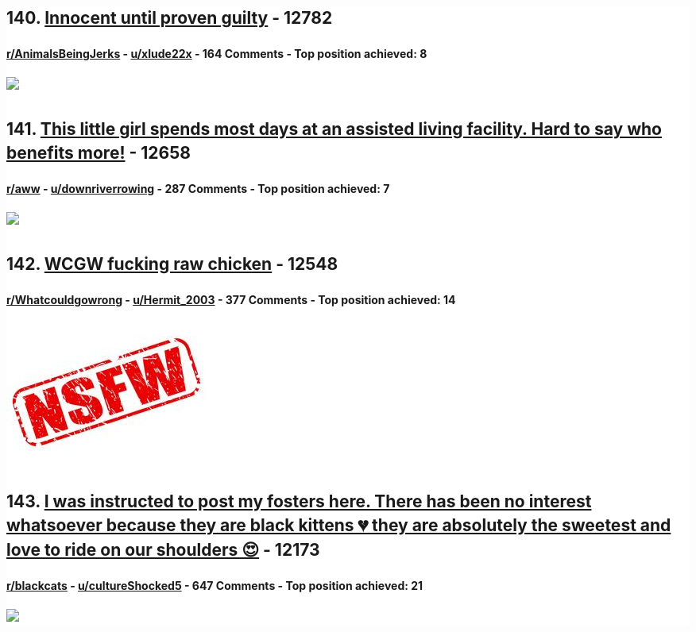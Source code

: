 ## 140. [Innocent until proven guilty](http://reddit.com/r/AnimalsBeingJerks/comments/vepd6f/innocent_until_proven_guilty/) - 12782
#### [r/AnimalsBeingJerks](http://reddit.com/r/AnimalsBeingJerks) - [u/xlude22x](http://reddit.com/u/xlude22x) - 164 Comments - Top position achieved: 8

<a href="https://i.imgur.com/y5nkWTX.jpg"><img src="https://b.thumbs.redditmedia.com/BOncGsntamELszBcRYCzCAXxIHMe9Kc46ZPQ6KZD7QQ.jpg"></img></a>

## 141. [This little girl spends most days at an assisted living facility. Hard to say who benefits more!](http://reddit.com/r/aww/comments/ve19zj/this_little_girl_spends_most_days_at_an_assisted/) - 12658
#### [r/aww](http://reddit.com/r/aww) - [u/downriverrowing](http://reddit.com/u/downriverrowing) - 287 Comments - Top position achieved: 7

<a href="https://v.redd.it/jpr21ygq33691"><img src="https://b.thumbs.redditmedia.com/XlUdUqj9q_uCpUnW-k6GX4C4krQUJdq0LkP4RHBIxRg.jpg"></img></a>

## 142. [WCGW fucking raw chicken](http://reddit.com/r/Whatcouldgowrong/comments/veavql/wcgw_fucking_raw_chicken/) - 12548
#### [r/Whatcouldgowrong](http://reddit.com/r/Whatcouldgowrong) - [u/Hermit_2003](http://reddit.com/u/Hermit_2003) - 377 Comments - Top position achieved: 14

<a href="https://i.redd.it/isod343f16691.jpg"><img src="https://github.com/mgerb/top-of-reddit/raw/master/nsfw.jpg"></img></a>

## 143. [I was instructed to post my fosters here. There has been no interest whatsoever because they are black kittens 💔 they are absolutely the sweetest and love to ride on our shoulders 😍](http://reddit.com/r/blackcats/comments/veqvtk/i_was_instructed_to_post_my_fosters_here_there/) - 12173
#### [r/blackcats](http://reddit.com/r/blackcats) - [u/cultureShocked5](http://reddit.com/u/cultureShocked5) - 647 Comments - Top position achieved: 21

<a href="https://i.redd.it/4p0jfa1i49691.jpg"><img src="https://b.thumbs.redditmedia.com/ZpTTyrRWoIHvM6A8zUA9JpNVnzxbyz2cUOcaJR6sgyI.jpg"></img></a>
